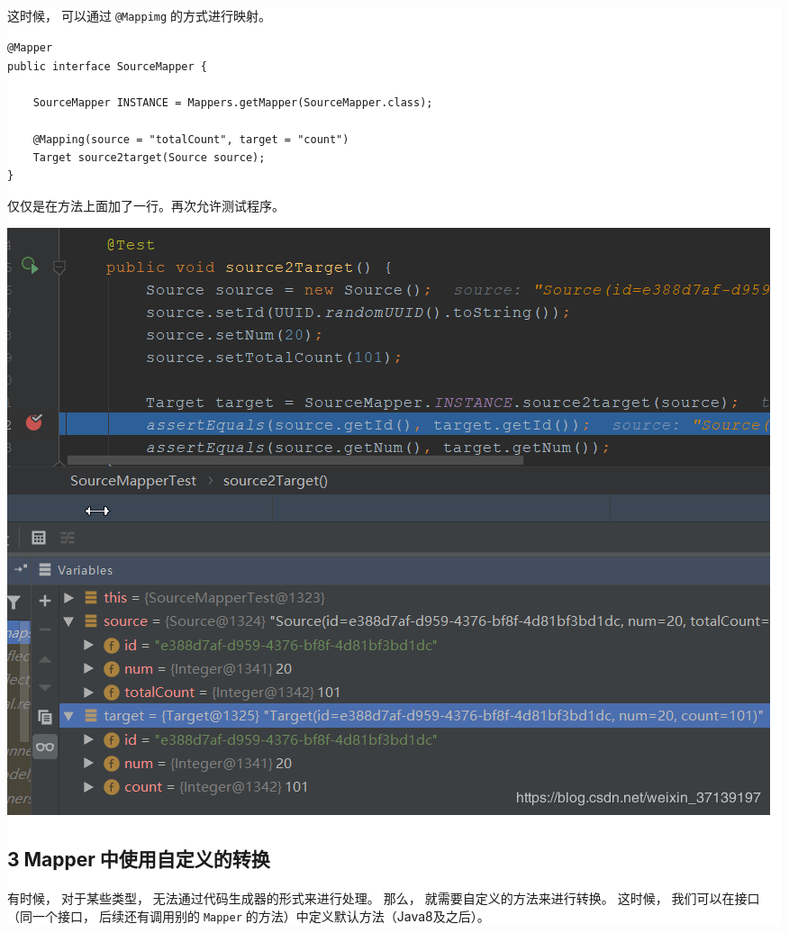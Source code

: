 这时候， 可以通过 `@Mappimg` 的方式进行映射。

```
@Mapper
public interface SourceMapper {

    SourceMapper INSTANCE = Mappers.getMapper(SourceMapper.class);

    @Mapping(source = "totalCount", target = "count")
    Target source2target(Source source);
}
```

仅仅是在方法上面加了一行。再次允许测试程序。

![使用后](image-201912212212/watermark,type_ZmFuZ3poZW5naGVpdGk,shadow_10,text_aHR0cHM6Ly9ibG9nLmNzZG4ubmV0L3dlaXhpbl8zNzEzOTE5Nw==,size_16,color_FFFFFF,t_70-20191221215733055.png)

## 3 Mapper 中使用自定义的转换

有时候， 对于某些类型， 无法通过代码生成器的形式来进行处理。 那么， 就需要自定义的方法来进行转换。 这时候， 我们可以在接口（同一个接口， 后续还有调用别的 `Mapper` 的方法）中定义默认方法（Java8及之后）。
